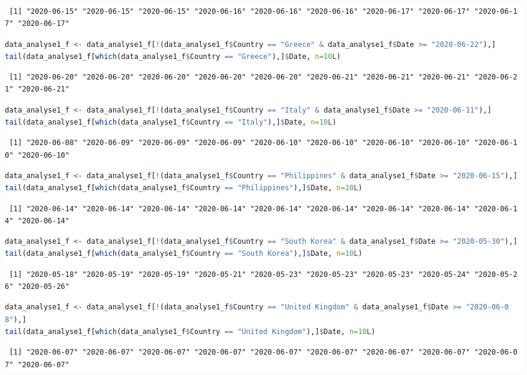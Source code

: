 ``` 
 [1] "2020-06-15" "2020-06-15" "2020-06-15" "2020-06-16" "2020-06-16" "2020-06-16" "2020-06-17" "2020-06-17" "2020-06-17" "2020-06-17"
```

``` r
data_analyse1_f <- data_analyse1_f[!(data_analyse1_f$Country == "Greece" & data_analyse1_f$Date >= "2020-06-22"),]
tail(data_analyse1_f[which(data_analyse1_f$Country == "Greece"),]$Date, n=10L)
```

``` 
 [1] "2020-06-20" "2020-06-20" "2020-06-20" "2020-06-20" "2020-06-20" "2020-06-21" "2020-06-21" "2020-06-21" "2020-06-21" "2020-06-21"
```

``` r
data_analyse1_f <- data_analyse1_f[!(data_analyse1_f$Country == "Italy" & data_analyse1_f$Date >= "2020-06-11"),]
tail(data_analyse1_f[which(data_analyse1_f$Country == "Italy"),]$Date, n=10L)
```

``` 
 [1] "2020-06-08" "2020-06-09" "2020-06-09" "2020-06-09" "2020-06-10" "2020-06-10" "2020-06-10" "2020-06-10" "2020-06-10" "2020-06-10"
```

``` r
data_analyse1_f <- data_analyse1_f[!(data_analyse1_f$Country == "Philippines" & data_analyse1_f$Date >= "2020-06-15"),]
tail(data_analyse1_f[which(data_analyse1_f$Country == "Philippines"),]$Date, n=10L)
```

``` 
 [1] "2020-06-14" "2020-06-14" "2020-06-14" "2020-06-14" "2020-06-14" "2020-06-14" "2020-06-14" "2020-06-14" "2020-06-14" "2020-06-14"
```

``` r
data_analyse1_f <- data_analyse1_f[!(data_analyse1_f$Country == "South Korea" & data_analyse1_f$Date >= "2020-05-30"),]
tail(data_analyse1_f[which(data_analyse1_f$Country == "South Korea"),]$Date, n=10L)
```

``` 
 [1] "2020-05-18" "2020-05-19" "2020-05-19" "2020-05-21" "2020-05-23" "2020-05-23" "2020-05-23" "2020-05-24" "2020-05-26" "2020-05-26"
```

``` r
data_analyse1_f <- data_analyse1_f[!(data_analyse1_f$Country == "United Kingdom" & data_analyse1_f$Date >= "2020-06-08"),]
tail(data_analyse1_f[which(data_analyse1_f$Country == "United Kingdom"),]$Date, n=10L)
```

``` 
 [1] "2020-06-07" "2020-06-07" "2020-06-07" "2020-06-07" "2020-06-07" "2020-06-07" "2020-06-07" "2020-06-07" "2020-06-07" "2020-06-07"
```
